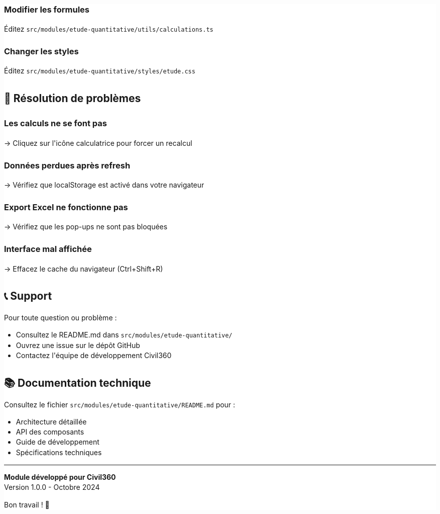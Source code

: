 ### Modifier les formules

Éditez `src/modules/etude-quantitative/utils/calculations.ts`

### Changer les styles

Éditez `src/modules/etude-quantitative/styles/etude.css`

## 🐛 Résolution de problèmes

### Les calculs ne se font pas
→ Cliquez sur l'icône calculatrice pour forcer un recalcul

### Données perdues après refresh
→ Vérifiez que localStorage est activé dans votre navigateur

### Export Excel ne fonctionne pas
→ Vérifiez que les pop-ups ne sont pas bloquées

### Interface mal affichée
→ Effacez le cache du navigateur (Ctrl+Shift+R)

## 📞 Support

Pour toute question ou problème :
- Consultez le README.md dans `src/modules/etude-quantitative/`
- Ouvrez une issue sur le dépôt GitHub
- Contactez l'équipe de développement Civil360

## 📚 Documentation technique

Consultez le fichier `src/modules/etude-quantitative/README.md` pour :
- Architecture détaillée
- API des composants
- Guide de développement
- Spécifications techniques

---

**Module développé pour Civil360**  
Version 1.0.0 - Octobre 2024

Bon travail ! 🚀
